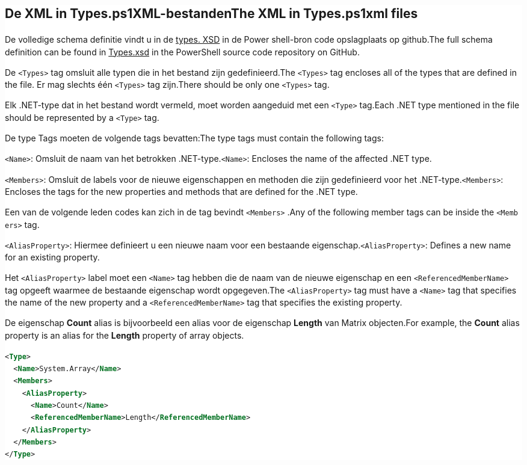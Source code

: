## <a name="the-xml-in-typesps1xml-files"></a><span data-ttu-id="7c5db-173">De XML in Types.ps1XML-bestanden</span><span class="sxs-lookup"><span data-stu-id="7c5db-173">The XML in Types.ps1xml files</span></span>

<span data-ttu-id="7c5db-174">De volledige schema definitie vindt u in de [types. XSD](https://github.com/PowerShell/PowerShell/blob/master/src/Schemas/Types.xsd) in de Power shell-bron code opslagplaats op github.</span><span class="sxs-lookup"><span data-stu-id="7c5db-174">The full schema definition can be found in [Types.xsd](https://github.com/PowerShell/PowerShell/blob/master/src/Schemas/Types.xsd) in the PowerShell source code repository on GitHub.</span></span>

<span data-ttu-id="7c5db-175">De `<Types>` tag omsluit alle typen die in het bestand zijn gedefinieerd.</span><span class="sxs-lookup"><span data-stu-id="7c5db-175">The `<Types>` tag encloses all of the types that are defined in the file.</span></span> <span data-ttu-id="7c5db-176">Er mag slechts één `<Types>` tag zijn.</span><span class="sxs-lookup"><span data-stu-id="7c5db-176">There should be only one `<Types>` tag.</span></span>

<span data-ttu-id="7c5db-177">Elk .NET-type dat in het bestand wordt vermeld, moet worden aangeduid met een `<Type>` tag.</span><span class="sxs-lookup"><span data-stu-id="7c5db-177">Each .NET type mentioned in the file should be represented by a `<Type>` tag.</span></span>

<span data-ttu-id="7c5db-178">De type Tags moeten de volgende tags bevatten:</span><span class="sxs-lookup"><span data-stu-id="7c5db-178">The type tags must contain the following tags:</span></span>

<span data-ttu-id="7c5db-179">`<Name>`: Omsluit de naam van het betrokken .NET-type.</span><span class="sxs-lookup"><span data-stu-id="7c5db-179">`<Name>`: Encloses the name of the affected .NET type.</span></span>

<span data-ttu-id="7c5db-180">`<Members>`: Omsluit de labels voor de nieuwe eigenschappen en methoden die zijn gedefinieerd voor het .NET-type.</span><span class="sxs-lookup"><span data-stu-id="7c5db-180">`<Members>`: Encloses the tags for the new properties and methods that are defined for the .NET type.</span></span>

<span data-ttu-id="7c5db-181">Een van de volgende leden codes kan zich in de tag bevindt `<Members>` .</span><span class="sxs-lookup"><span data-stu-id="7c5db-181">Any of the following member tags can be inside the `<Members>` tag.</span></span>

<span data-ttu-id="7c5db-182">`<AliasProperty>`: Hiermee definieert u een nieuwe naam voor een bestaande eigenschap.</span><span class="sxs-lookup"><span data-stu-id="7c5db-182">`<AliasProperty>`: Defines a new name for an existing property.</span></span>

<span data-ttu-id="7c5db-183">Het `<AliasProperty>` label moet een `<Name>` tag hebben die de naam van de nieuwe eigenschap en een `<ReferencedMemberName>` tag opgeeft waarmee de bestaande eigenschap wordt opgegeven.</span><span class="sxs-lookup"><span data-stu-id="7c5db-183">The `<AliasProperty>` tag must have a `<Name>` tag that specifies the name of the new property and a `<ReferencedMemberName>` tag that specifies the existing property.</span></span>

<span data-ttu-id="7c5db-184">De eigenschap **Count** alias is bijvoorbeeld een alias voor de eigenschap **Length** van Matrix objecten.</span><span class="sxs-lookup"><span data-stu-id="7c5db-184">For example, the **Count** alias property is an alias for the **Length** property of array objects.</span></span>

```xml
<Type>
  <Name>System.Array</Name>
  <Members>
    <AliasProperty>
      <Name>Count</Name>
      <ReferencedMemberName>Length</ReferencedMemberName>
    </AliasProperty>
  </Members>
</Type>
```
